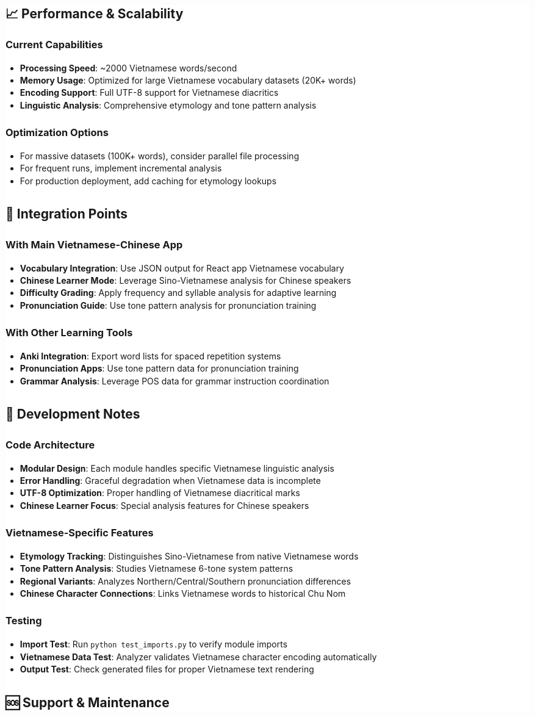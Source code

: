 ## 📈 Performance & Scalability

### Current Capabilities
- **Processing Speed**: ~2000 Vietnamese words/second
- **Memory Usage**: Optimized for large Vietnamese vocabulary datasets (20K+ words)
- **Encoding Support**: Full UTF-8 support for Vietnamese diacritics
- **Linguistic Analysis**: Comprehensive etymology and tone pattern analysis

### Optimization Options
- For massive datasets (100K+ words), consider parallel file processing
- For frequent runs, implement incremental analysis
- For production deployment, add caching for etymology lookups

## 🤝 Integration Points

### With Main Vietnamese-Chinese App
- **Vocabulary Integration**: Use JSON output for React app Vietnamese vocabulary
- **Chinese Learner Mode**: Leverage Sino-Vietnamese analysis for Chinese speakers
- **Difficulty Grading**: Apply frequency and syllable analysis for adaptive learning
- **Pronunciation Guide**: Use tone pattern analysis for pronunciation training

### With Other Learning Tools
- **Anki Integration**: Export word lists for spaced repetition systems
- **Pronunciation Apps**: Use tone pattern data for pronunciation training
- **Grammar Analysis**: Leverage POS data for grammar instruction coordination

## 📝 Development Notes

### Code Architecture
- **Modular Design**: Each module handles specific Vietnamese linguistic analysis
- **Error Handling**: Graceful degradation when Vietnamese data is incomplete
- **UTF-8 Optimization**: Proper handling of Vietnamese diacritical marks
- **Chinese Learner Focus**: Special analysis features for Chinese speakers

### Vietnamese-Specific Features
- **Etymology Tracking**: Distinguishes Sino-Vietnamese from native Vietnamese words
- **Tone Pattern Analysis**: Studies Vietnamese 6-tone system patterns
- **Regional Variants**: Analyzes Northern/Central/Southern pronunciation differences
- **Chinese Character Connections**: Links Vietnamese words to historical Chu Nom

### Testing
- **Import Test**: Run `python test_imports.py` to verify module imports
- **Vietnamese Data Test**: Analyzer validates Vietnamese character encoding automatically
- **Output Test**: Check generated files for proper Vietnamese text rendering

## 🆘 Support & Maintenance
